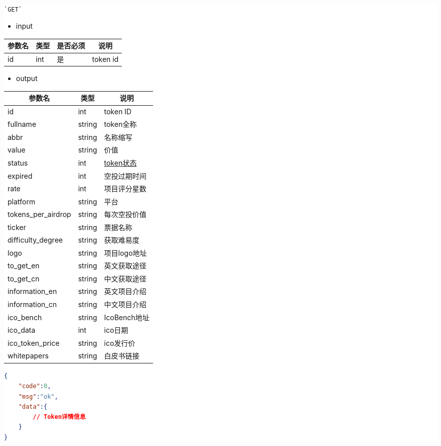     `GET`

- input

| 参数名 | 类型 | 是否必须 | 说明  |
| -- | -- | --| -- |
| id | int | 是 | token id |

- output

| 参数名 | 类型 | 说明  |
| ---------- |         --- |   ----------|
| id |                 int | token ID |         
| fullname |           string |    token全称 |  
| abbr |               string |   名称缩写 |  
| value |              string |        价值 |  
| status |            int  |     [token状态](#token状态) | 
| expired |             int|     空投过期时间 | 
| rate |               int |      项目评分星数 | 
| platform |            string|          平台 | 
| tokens_per_airdrop | string |      每次空投价值 | 
| ticker |              string  |       票据名称 | 
| difficulty_degree |   string |         获取难易度 | 
| logo |               string |         项目logo地址 | 
| to_get_en |         string  |         英文获取途径 | 
| to_get_cn |         string  |           中文获取途径 | 
| information_en |    string  |                  英文项目介绍 | 
| information_cn |    string  |            中文项目介绍 | 
| ico_bench |         string  |       IcoBench地址 | 
| ico_data |           int |        ico日期 | 
| ico_token_price |    string |    ico发行价 |        |
| whitepapers |       string  |        白皮书链接 |


```json
{
    "code":0,
    "msg":"ok",
    "data":{
        // Token详情信息
    }
}
```
